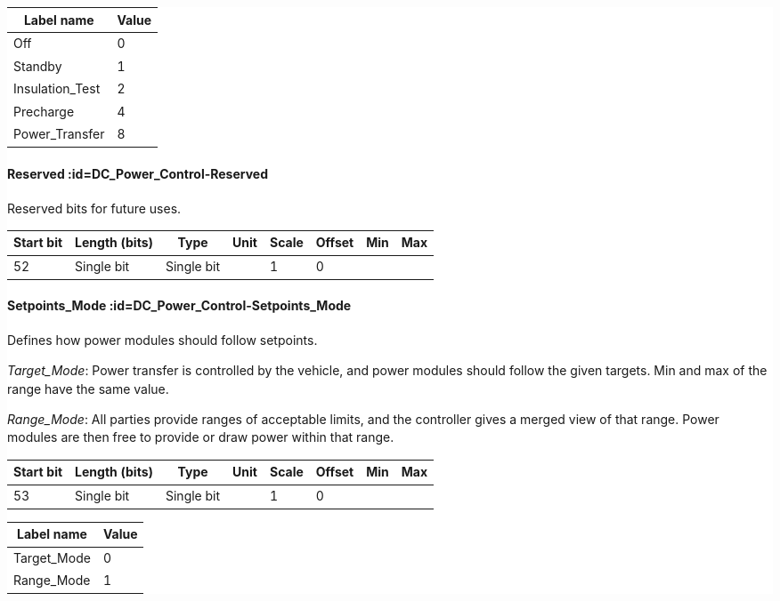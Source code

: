 </div>


<div class="small-table compact-table">

| Label name | Value |
|------------|-------|
| Off | 0 |
| Standby | 1 |
| Insulation_Test | 2 |
| Precharge | 4 |
| Power_Transfer | 8 |

</div>

#### Reserved :id=DC_Power_Control-Reserved

Reserved bits for future uses.


<div class="small-table compact-table">

| Start bit | Length (bits) | Type | Unit | Scale | Offset | Min | Max |
|-----------|---------------|------|------|-------|--------|-----|-----|
| 52 | Single bit | Single bit |   | 1 | 0 |   |   |

</div>

#### Setpoints_Mode :id=DC_Power_Control-Setpoints_Mode


Defines how power modules should follow setpoints.

*Target_Mode*: Power transfer is controlled by the vehicle, and power modules
should follow the given targets. Min and max of the range have the same value.

*Range_Mode*: All parties provide ranges of acceptable limits, and the
controller gives a merged view of that range. Power modules are then free to
provide or draw power within that range.



<div class="small-table compact-table">

| Start bit | Length (bits) | Type | Unit | Scale | Offset | Min | Max |
|-----------|---------------|------|------|-------|--------|-----|-----|
| 53 | Single bit | Single bit |   | 1 | 0 |   |   |

</div>


<div class="small-table compact-table">

| Label name | Value |
|------------|-------|
| Target_Mode | 0 |
| Range_Mode | 1 |

